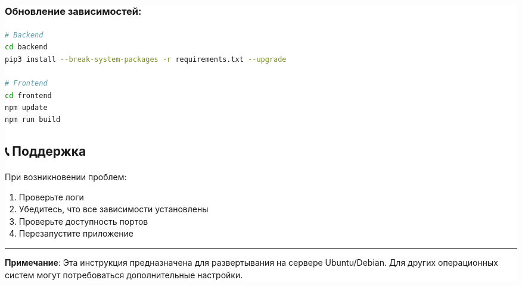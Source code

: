 ### Обновление зависимостей:
```bash
# Backend
cd backend
pip3 install --break-system-packages -r requirements.txt --upgrade

# Frontend
cd frontend
npm update
npm run build
```

## 📞 Поддержка

При возникновении проблем:
1. Проверьте логи
2. Убедитесь, что все зависимости установлены
3. Проверьте доступность портов
4. Перезапустите приложение

---

**Примечание**: Эта инструкция предназначена для развертывания на сервере Ubuntu/Debian. Для других операционных систем могут потребоваться дополнительные настройки.
